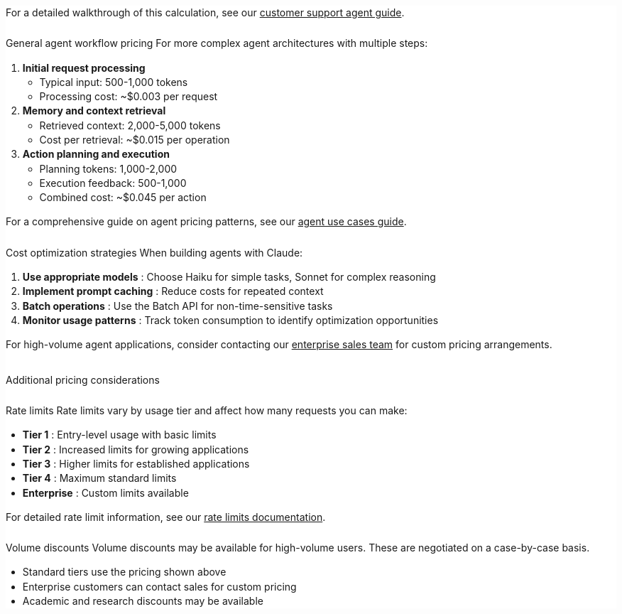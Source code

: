 
For a detailed walkthrough of this calculation, see our [customer support agent guide](https://docs.anthropic.com/en/docs/build-with-claude/customer-support-agent).
### 
[​](https://docs.anthropic.com/en/docs/about-claude/pricing#general-agent-workflow-pricing)
General agent workflow pricing
For more complex agent architectures with multiple steps:
  1. **Initial request processing**
     * Typical input: 500-1,000 tokens
     * Processing cost: ~$0.003 per request
  2. **Memory and context retrieval**
     * Retrieved context: 2,000-5,000 tokens
     * Cost per retrieval: ~$0.015 per operation
  3. **Action planning and execution**
     * Planning tokens: 1,000-2,000
     * Execution feedback: 500-1,000
     * Combined cost: ~$0.045 per action


For a comprehensive guide on agent pricing patterns, see our [agent use cases guide](https://docs.anthropic.com/en/docs/build-with-claude/agent-use-cases).
### 
[​](https://docs.anthropic.com/en/docs/about-claude/pricing#cost-optimization-strategies)
Cost optimization strategies
When building agents with Claude:
  1. **Use appropriate models** : Choose Haiku for simple tasks, Sonnet for complex reasoning
  2. **Implement prompt caching** : Reduce costs for repeated context
  3. **Batch operations** : Use the Batch API for non-time-sensitive tasks
  4. **Monitor usage patterns** : Track token consumption to identify optimization opportunities


For high-volume agent applications, consider contacting our [enterprise sales team](https://www.anthropic.com/contact-sales) for custom pricing arrangements.
## 
[​](https://docs.anthropic.com/en/docs/about-claude/pricing#additional-pricing-considerations)
Additional pricing considerations
### 
[​](https://docs.anthropic.com/en/docs/about-claude/pricing#rate-limits)
Rate limits
Rate limits vary by usage tier and affect how many requests you can make:
  * **Tier 1** : Entry-level usage with basic limits
  * **Tier 2** : Increased limits for growing applications
  * **Tier 3** : Higher limits for established applications
  * **Tier 4** : Maximum standard limits
  * **Enterprise** : Custom limits available


For detailed rate limit information, see our [rate limits documentation](https://docs.anthropic.com/en/api/rate-limits).
### 
[​](https://docs.anthropic.com/en/docs/about-claude/pricing#volume-discounts)
Volume discounts
Volume discounts may be available for high-volume users. These are negotiated on a case-by-case basis.
  * Standard tiers use the pricing shown above
  * Enterprise customers can contact sales for custom pricing
  * Academic and research discounts may be available
